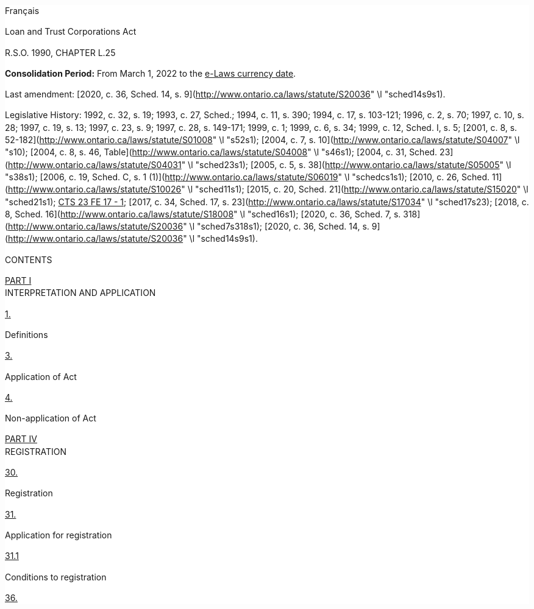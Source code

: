 [<a id="Top"></a>Français](http://www.ontario.ca/fr/lois/loi/90l25)

Loan and Trust Corporations Act

R\.S\.O\. 1990, CHAPTER L\.25

__Consolidation Period:__  From March 1, 2022 to the [e\-Laws currency date](http://www.e-laws.gov.on.ca/navigation?file=currencyDates&lang=en)\.

Last amendment: [2020, c\. 36, Sched\. 14, s\. 9](http://www.ontario.ca/laws/statute/S20036" \l "sched14s9s1)\.

Legislative History: 1992, c\. 32, s\. 19; 1993, c\. 27, Sched\.; 1994, c\. 11, s\. 390; 1994, c\. 17, s\. 103\-121; 1996, c\. 2, s\. 70; 1997, c\. 10, s\. 28; 1997, c\. 19, s\. 13; 1997, c\. 23, s\. 9; 1997, c\. 28, s\. 149\-171; 1999, c\. 1; 1999, c\. 6, s\. 34; 1999, c\. 12, Sched\. I, s\. 5; [2001, c\. 8, s\. 52\-182](http://www.ontario.ca/laws/statute/S01008" \l "s52s1); [2004, c\. 7, s\. 10](http://www.ontario.ca/laws/statute/S04007" \l "s10); [2004, c\. 8, s\. 46, Table](http://www.ontario.ca/laws/statute/S04008" \l "s46s1); [2004, c\. 31, Sched\. 23](http://www.ontario.ca/laws/statute/S04031" \l "sched23s1); [2005, c\. 5, s\. 38](http://www.ontario.ca/laws/statute/S05005" \l "s38s1); [2006, c\. 19, Sched\. C, s\. 1 \(1\)](http://www.ontario.ca/laws/statute/S06019" \l "schedcs1s1); [2010, c\. 26, Sched\. 11](http://www.ontario.ca/laws/statute/S10026" \l "sched11s1); [2015, c\. 20, Sched\. 21](http://www.ontario.ca/laws/statute/S15020" \l "sched21s1); [CTS 23 FE 17 \- 1](http://www.ontario.ca/laws/consolidated-statutes-change-notices); [2017, c\. 34, Sched\. 17, s\. 23](http://www.ontario.ca/laws/statute/S17034" \l "sched17s23); [2018, c\. 8, Sched\. 16](http://www.ontario.ca/laws/statute/S18008" \l "sched16s1); [2020, c\. 36, Sched\. 7, s\. 318](http://www.ontario.ca/laws/statute/S20036" \l "sched7s318s1); [2020, c\. 36, Sched\. 14, s\. 9](http://www.ontario.ca/laws/statute/S20036" \l "sched14s9s1)\.

CONTENTS

[PART I](#BK0)  
INTERPRETATION AND APPLICATION

[1\.](#BK1)

Definitions

[3\.](#BK2)

Application of Act

[4\.](#BK3)

Non\-application of Act

[PART IV](#BK4)  
REGISTRATION

[30\.](#BK5)

Registration

[31\.](#BK6)

Application for registration

[31\.1](#BK7)

Conditions to registration

[36\.](#BK8)
